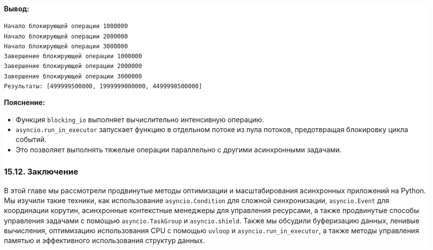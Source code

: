 ```python
```

**Вывод:**
```
Начало блокирующей операции 1000000
Начало блокирующей операции 2000000
Начало блокирующей операции 3000000
Завершение блокирующей операции 1000000
Завершение блокирующей операции 2000000
Завершение блокирующей операции 3000000
Результаты: [499999500000, 1999999000000, 4499998500000]
```

**Пояснение:**

- Функция `blocking_io` выполняет вычислительно интенсивную операцию.
- `asyncio.run_in_executor` запускает функцию в отдельном потоке из пула потоков, предотвращая блокировку цикла событий.
- Это позволяет выполнять тяжелые операции параллельно с другими асинхронными задачами.

### **15.12. Заключение**

В этой главе мы рассмотрели продвинутые методы оптимизации и масштабирования асинхронных приложений на Python. Мы изучили такие техники, как использование `asyncio.Condition` для сложной синхронизации, `asyncio.Event` для координации корутин, асинхронные контекстные менеджеры для управления ресурсами, а также продвинутые способы управления задачами с помощью `asyncio.TaskGroup` и `asyncio.shield`. Также мы обсудили буферизацию данных, ленивые вычисления, оптимизацию использования CPU с помощью `uvloop` и `asyncio.run_in_executor`, а также методы управления памятью и эффективного использования структур данных.